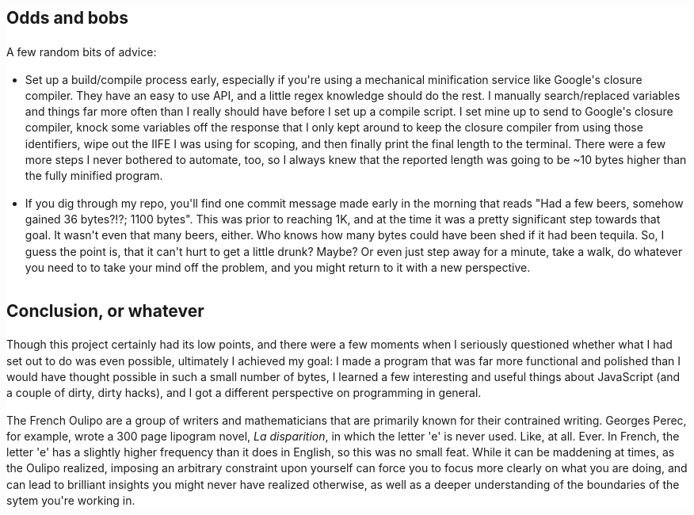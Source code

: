 ## Odds and bobs ##

A few random bits of advice:

* Set up a build/compile process early, especially if you're using a mechanical minification service like Google's closure compiler. They have an easy to use API, and a little regex knowledge should do the rest. I manually search/replaced variables and things far more often than I really should have before I set up a compile script. I set mine up to send to Google's closure compiler, knock some variables off the response that I only kept around to keep the closure compiler from using those identifiers, wipe out the IIFE I was using for scoping, and then finally print the final length to the terminal. There were a few more steps I never bothered to automate, too, so I always knew that the reported length was going to be ~10 bytes higher than the fully minified program.

* If you dig through my repo, you'll find one commit message made early in the morning that reads "Had a few beers, somehow gained 36 bytes?!?; 1100 bytes". This was prior to reaching 1K, and at the time it was a pretty significant step towards that goal. It wasn't even that many beers, either. Who knows how many bytes could have been shed if it had been tequila. So, I guess the point is, that it can't hurt to get a little drunk? Maybe? Or even just step away for a minute, take a walk, do whatever you need to to take your mind off the problem, and you might return to it with a new perspective.

## Conclusion, or whatever ##

Though this project certainly had its low points, and there were a few moments when I seriously questioned whether what I had set out to do was even possible, ultimately I achieved my goal: I made a program that was far more functional and polished than I would have thought possible in such a small number of bytes, I learned a few interesting and useful things about JavaScript (and a couple of dirty, dirty hacks), and I got a different perspective on programming in general.

The French Oulipo are a group of writers and mathematicians that are primarily known for their contrained writing. Georges Perec, for example, wrote a 300 page lipogram novel, _La disparition_, in which the letter 'e' is never used. Like, at all. Ever. In French, the letter 'e' has a slightly higher frequency than it does in English, so this was no small feat. While it can be maddening at times, as the Oulipo realized, imposing an arbitrary constraint upon yourself can force you to focus more clearly on what you are doing, and can lead to brilliant insights you might never have realized otherwise, as well as a deeper understanding of the boundaries of the sytem you're working in.
